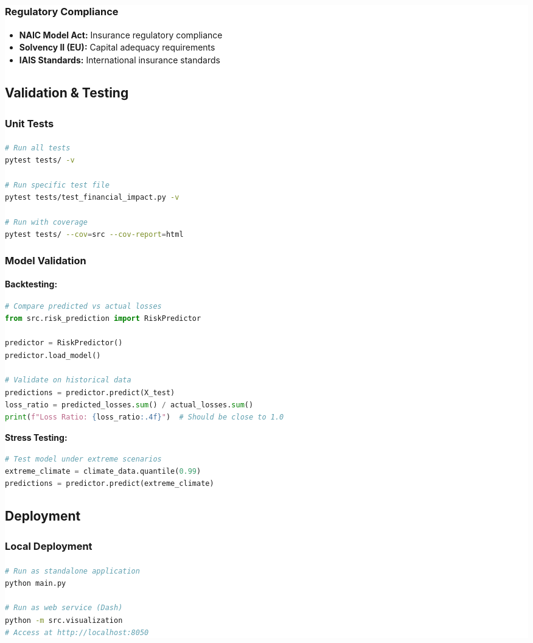 ### Regulatory Compliance

- **NAIC Model Act:** Insurance regulatory compliance
- **Solvency II (EU):** Capital adequacy requirements
- **IAIS Standards:** International insurance standards

## Validation & Testing

### Unit Tests

```bash
# Run all tests
pytest tests/ -v

# Run specific test file
pytest tests/test_financial_impact.py -v

# Run with coverage
pytest tests/ --cov=src --cov-report=html
```

### Model Validation

**Backtesting:**
```python
# Compare predicted vs actual losses
from src.risk_prediction import RiskPredictor

predictor = RiskPredictor()
predictor.load_model()

# Validate on historical data
predictions = predictor.predict(X_test)
loss_ratio = predicted_losses.sum() / actual_losses.sum()
print(f"Loss Ratio: {loss_ratio:.4f}")  # Should be close to 1.0
```

**Stress Testing:**
```python
# Test model under extreme scenarios
extreme_climate = climate_data.quantile(0.99)
predictions = predictor.predict(extreme_climate)
```

## Deployment

### Local Deployment

```bash
# Run as standalone application
python main.py

# Run as web service (Dash)
python -m src.visualization
# Access at http://localhost:8050
```
